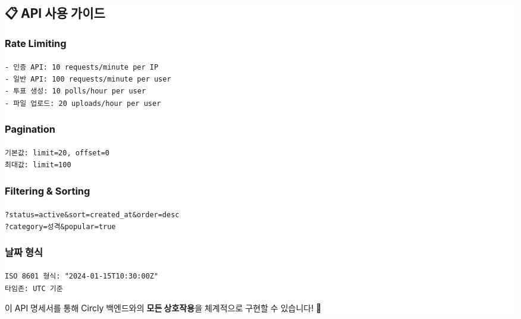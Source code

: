 ## 📋 API 사용 가이드

### Rate Limiting
```
- 인증 API: 10 requests/minute per IP
- 일반 API: 100 requests/minute per user
- 투표 생성: 10 polls/hour per user
- 파일 업로드: 20 uploads/hour per user
```

### Pagination
```
기본값: limit=20, offset=0
최대값: limit=100
```

### Filtering & Sorting
```
?status=active&sort=created_at&order=desc
?category=성격&popular=true
```

### 날짜 형식
```
ISO 8601 형식: "2024-01-15T10:30:00Z"
타임존: UTC 기준
```

이 API 명세서를 통해 Circly 백엔드와의 **모든 상호작용**을 체계적으로 구현할 수 있습니다! 🚀